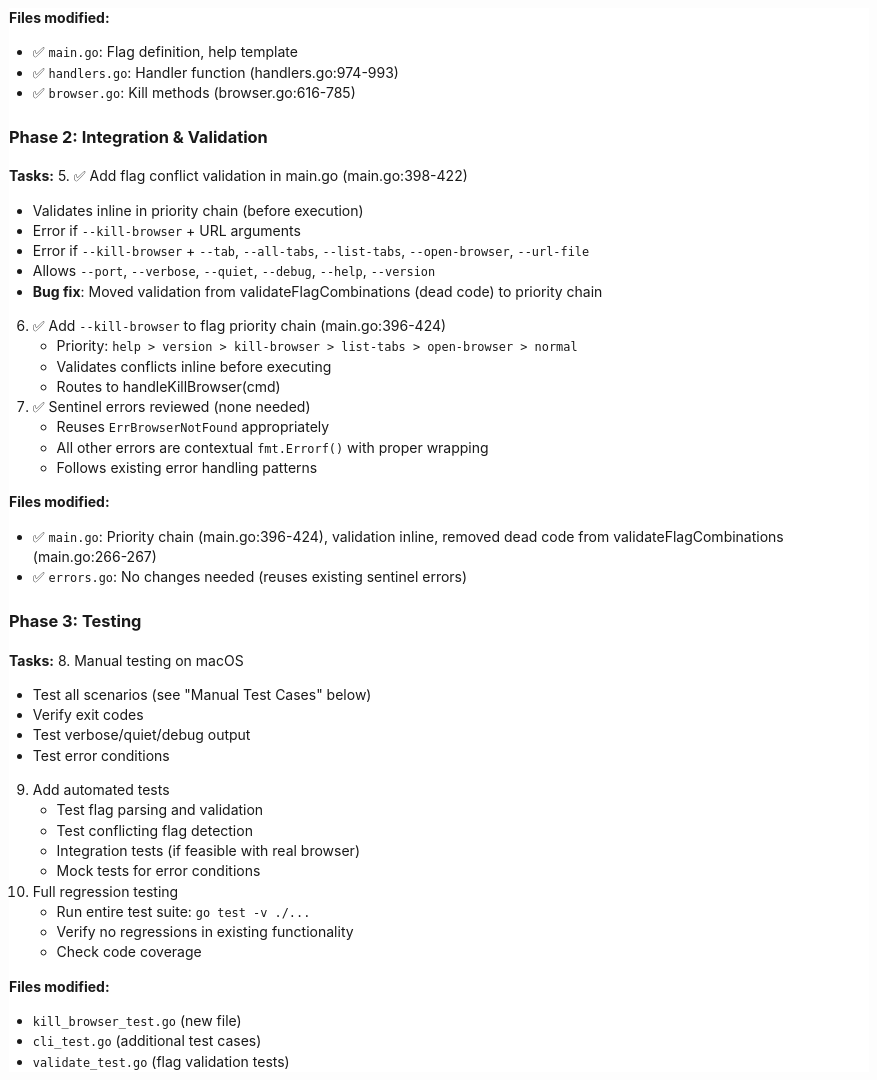 **Files modified:**

- ✅ `main.go`: Flag definition, help template
- ✅ `handlers.go`: Handler function (handlers.go:974-993)
- ✅ `browser.go`: Kill methods (browser.go:616-785)

### Phase 2: Integration & Validation

**Tasks:** 5. ✅ Add flag conflict validation in main.go (main.go:398-422)

- Validates inline in priority chain (before execution)
- Error if `--kill-browser` + URL arguments
- Error if `--kill-browser` + `--tab`, `--all-tabs`, `--list-tabs`, `--open-browser`, `--url-file`
- Allows `--port`, `--verbose`, `--quiet`, `--debug`, `--help`, `--version`
- **Bug fix**: Moved validation from validateFlagCombinations (dead code) to priority chain

6. ✅ Add `--kill-browser` to flag priority chain (main.go:396-424)
   - Priority: `help > version > kill-browser > list-tabs > open-browser > normal`
   - Validates conflicts inline before executing
   - Routes to handleKillBrowser(cmd)
7. ✅ Sentinel errors reviewed (none needed)
   - Reuses `ErrBrowserNotFound` appropriately
   - All other errors are contextual `fmt.Errorf()` with proper wrapping
   - Follows existing error handling patterns

**Files modified:**

- ✅ `main.go`: Priority chain (main.go:396-424), validation inline, removed dead code from validateFlagCombinations (main.go:266-267)
- ✅ `errors.go`: No changes needed (reuses existing sentinel errors)

### Phase 3: Testing

**Tasks:** 8. Manual testing on macOS

- Test all scenarios (see "Manual Test Cases" below)
- Verify exit codes
- Test verbose/quiet/debug output
- Test error conditions

9. Add automated tests
   - Test flag parsing and validation
   - Test conflicting flag detection
   - Integration tests (if feasible with real browser)
   - Mock tests for error conditions
10. Full regression testing
    - Run entire test suite: `go test -v ./...`
    - Verify no regressions in existing functionality
    - Check code coverage

**Files modified:**

- `kill_browser_test.go` (new file)
- `cli_test.go` (additional test cases)
- `validate_test.go` (flag validation tests)
